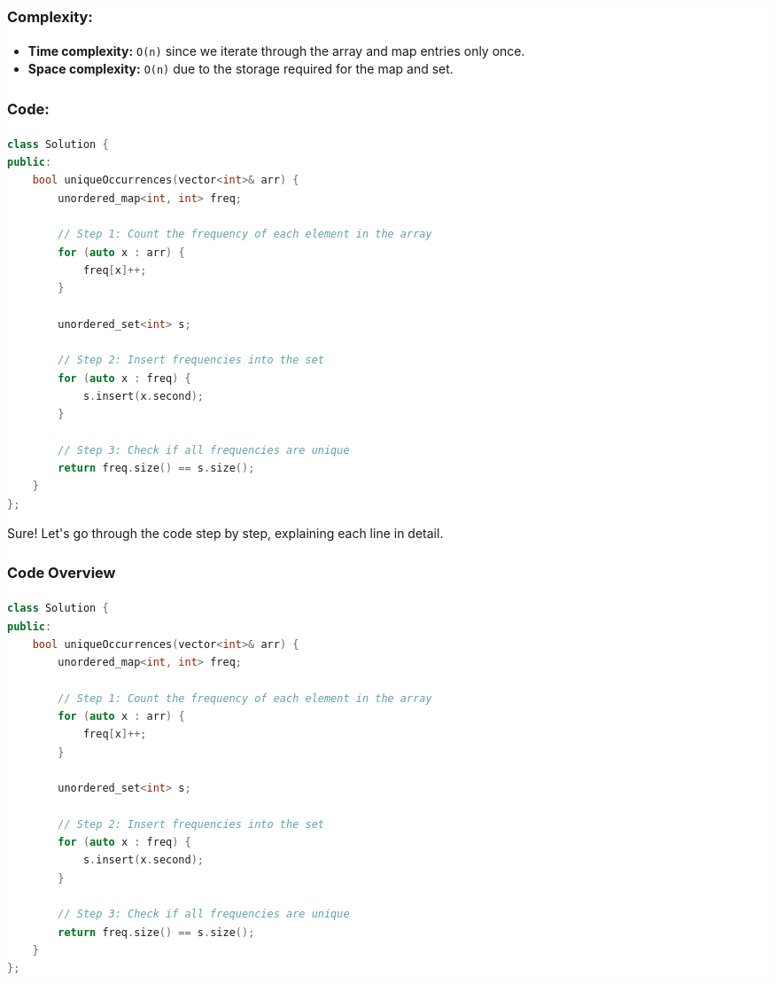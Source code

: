 ### Complexity:
- **Time complexity:** `O(n)` since we iterate through the array and map entries only once.
- **Space complexity:** `O(n)` due to the storage required for the map and set.

### Code:
```cpp
class Solution {
public:
    bool uniqueOccurrences(vector<int>& arr) {
        unordered_map<int, int> freq;

        // Step 1: Count the frequency of each element in the array
        for (auto x : arr) {
            freq[x]++;
        }

        unordered_set<int> s;

        // Step 2: Insert frequencies into the set
        for (auto x : freq) {
            s.insert(x.second);
        }

        // Step 3: Check if all frequencies are unique
        return freq.size() == s.size();
    }
};
```
Sure! Let's go through the code step by step, explaining each line in detail.

### Code Overview
```cpp
class Solution {
public:
    bool uniqueOccurrences(vector<int>& arr) {
        unordered_map<int, int> freq;

        // Step 1: Count the frequency of each element in the array
        for (auto x : arr) {
            freq[x]++;
        }

        unordered_set<int> s;

        // Step 2: Insert frequencies into the set
        for (auto x : freq) {
            s.insert(x.second);
        }

        // Step 3: Check if all frequencies are unique
        return freq.size() == s.size();
    }
};
```
